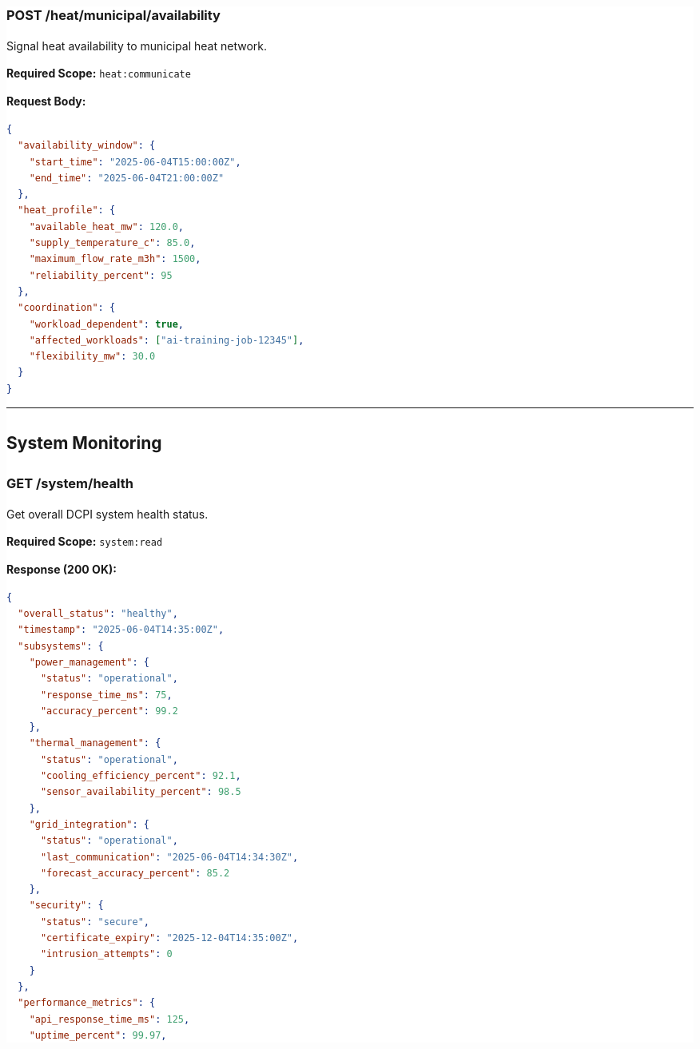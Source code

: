### POST /heat/municipal/availability
Signal heat availability to municipal heat network.

**Required Scope:** `heat:communicate`

**Request Body:**
```json
{
  "availability_window": {
    "start_time": "2025-06-04T15:00:00Z",
    "end_time": "2025-06-04T21:00:00Z"
  },
  "heat_profile": {
    "available_heat_mw": 120.0,
    "supply_temperature_c": 85.0,
    "maximum_flow_rate_m3h": 1500,
    "reliability_percent": 95
  },
  "coordination": {
    "workload_dependent": true,
    "affected_workloads": ["ai-training-job-12345"],
    "flexibility_mw": 30.0
  }
}
```

---

## System Monitoring

### GET /system/health
Get overall DCPI system health status.

**Required Scope:** `system:read`

**Response (200 OK):**
```json
{
  "overall_status": "healthy",
  "timestamp": "2025-06-04T14:35:00Z",
  "subsystems": {
    "power_management": {
      "status": "operational",
      "response_time_ms": 75,
      "accuracy_percent": 99.2
    },
    "thermal_management": {
      "status": "operational", 
      "cooling_efficiency_percent": 92.1,
      "sensor_availability_percent": 98.5
    },
    "grid_integration": {
      "status": "operational",
      "last_communication": "2025-06-04T14:34:30Z",
      "forecast_accuracy_percent": 85.2
    },
    "security": {
      "status": "secure",
      "certificate_expiry": "2025-12-04T14:35:00Z",
      "intrusion_attempts": 0
    }
  },
  "performance_metrics": {
    "api_response_time_ms": 125,
    "uptime_percent": 99.97,
```